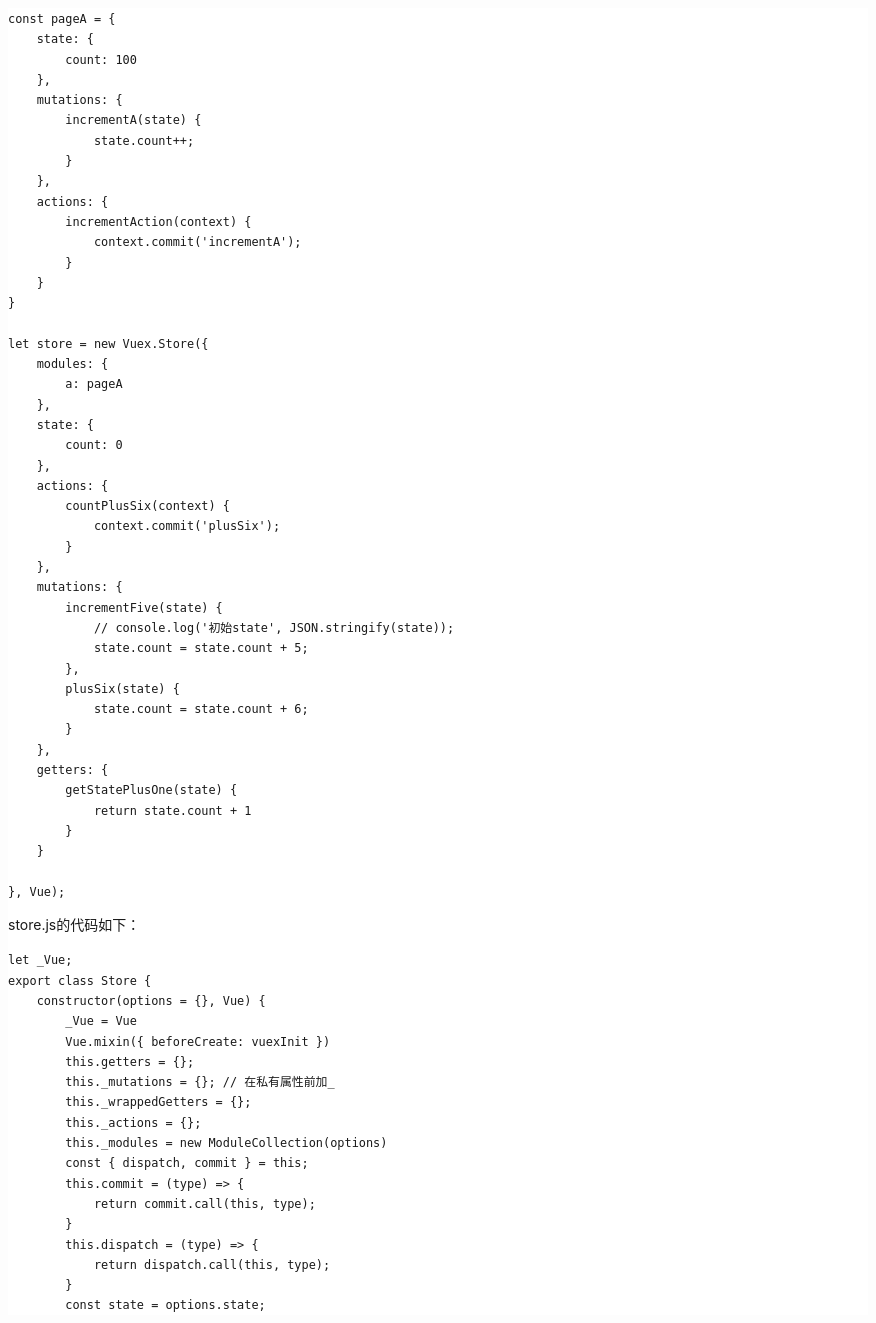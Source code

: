 	const pageA = {
	    state: {
	        count: 100
	    },
	    mutations: {
	        incrementA(state) {
	            state.count++;
	        }
	    },
	    actions: {
	        incrementAction(context) {
	            context.commit('incrementA');
	        }
	    }
	}
	
	let store = new Vuex.Store({
	    modules: {
	        a: pageA
	    },
	    state: {
	        count: 0
	    },
	    actions: {
	        countPlusSix(context) {
	            context.commit('plusSix');
	        }
	    },
	    mutations: {
	        incrementFive(state) {
	            // console.log('初始state', JSON.stringify(state));
	            state.count = state.count + 5;
	        },
	        plusSix(state) {
	            state.count = state.count + 6;
	        }
	    },
	    getters: {
	        getStatePlusOne(state) {
	            return state.count + 1
	        }
	    }
	
	}, Vue);
	
store.js的代码如下：

	let _Vue;
	export class Store {
	    constructor(options = {}, Vue) {
	        _Vue = Vue
	        Vue.mixin({ beforeCreate: vuexInit })
	        this.getters = {};
	        this._mutations = {}; // 在私有属性前加_
	        this._wrappedGetters = {};
	        this._actions = {};
	        this._modules = new ModuleCollection(options)
	        const { dispatch, commit } = this;
	        this.commit = (type) => {
	            return commit.call(this, type);
	        }
	        this.dispatch = (type) => {
	            return dispatch.call(this, type);
	        }
	        const state = options.state;